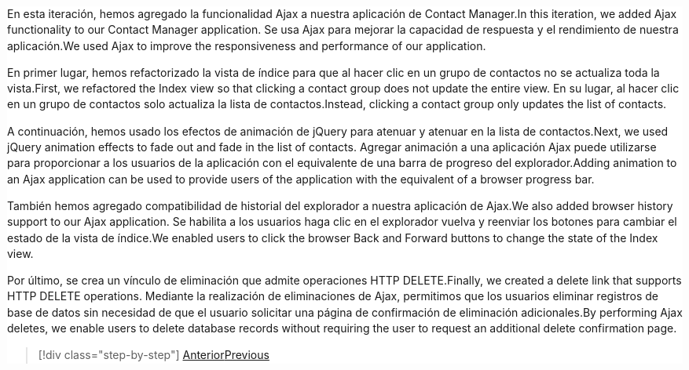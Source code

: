 <span data-ttu-id="3e1d3-290">En esta iteración, hemos agregado la funcionalidad Ajax a nuestra aplicación de Contact Manager.</span><span class="sxs-lookup"><span data-stu-id="3e1d3-290">In this iteration, we added Ajax functionality to our Contact Manager application.</span></span> <span data-ttu-id="3e1d3-291">Se usa Ajax para mejorar la capacidad de respuesta y el rendimiento de nuestra aplicación.</span><span class="sxs-lookup"><span data-stu-id="3e1d3-291">We used Ajax to improve the responsiveness and performance of our application.</span></span>

<span data-ttu-id="3e1d3-292">En primer lugar, hemos refactorizado la vista de índice para que al hacer clic en un grupo de contactos no se actualiza toda la vista.</span><span class="sxs-lookup"><span data-stu-id="3e1d3-292">First, we refactored the Index view so that clicking a contact group does not update the entire view.</span></span> <span data-ttu-id="3e1d3-293">En su lugar, al hacer clic en un grupo de contactos solo actualiza la lista de contactos.</span><span class="sxs-lookup"><span data-stu-id="3e1d3-293">Instead, clicking a contact group only updates the list of contacts.</span></span>

<span data-ttu-id="3e1d3-294">A continuación, hemos usado los efectos de animación de jQuery para atenuar y atenuar en la lista de contactos.</span><span class="sxs-lookup"><span data-stu-id="3e1d3-294">Next, we used jQuery animation effects to fade out and fade in the list of contacts.</span></span> <span data-ttu-id="3e1d3-295">Agregar animación a una aplicación Ajax puede utilizarse para proporcionar a los usuarios de la aplicación con el equivalente de una barra de progreso del explorador.</span><span class="sxs-lookup"><span data-stu-id="3e1d3-295">Adding animation to an Ajax application can be used to provide users of the application with the equivalent of a browser progress bar.</span></span>

<span data-ttu-id="3e1d3-296">También hemos agregado compatibilidad de historial del explorador a nuestra aplicación de Ajax.</span><span class="sxs-lookup"><span data-stu-id="3e1d3-296">We also added browser history support to our Ajax application.</span></span> <span data-ttu-id="3e1d3-297">Se habilita a los usuarios haga clic en el explorador vuelva y reenviar los botones para cambiar el estado de la vista de índice.</span><span class="sxs-lookup"><span data-stu-id="3e1d3-297">We enabled users to click the browser Back and Forward buttons to change the state of the Index view.</span></span>

<span data-ttu-id="3e1d3-298">Por último, se crea un vínculo de eliminación que admite operaciones HTTP DELETE.</span><span class="sxs-lookup"><span data-stu-id="3e1d3-298">Finally, we created a delete link that supports HTTP DELETE operations.</span></span> <span data-ttu-id="3e1d3-299">Mediante la realización de eliminaciones de Ajax, permitimos que los usuarios eliminar registros de base de datos sin necesidad de que el usuario solicitar una página de confirmación de eliminación adicionales.</span><span class="sxs-lookup"><span data-stu-id="3e1d3-299">By performing Ajax deletes, we enable users to delete database records without requiring the user to request an additional delete confirmation page.</span></span>

> [!div class="step-by-step"]
> [<span data-ttu-id="3e1d3-300">Anterior</span><span class="sxs-lookup"><span data-stu-id="3e1d3-300">Previous</span></span>](iteration-6-use-test-driven-development-vb.md)
